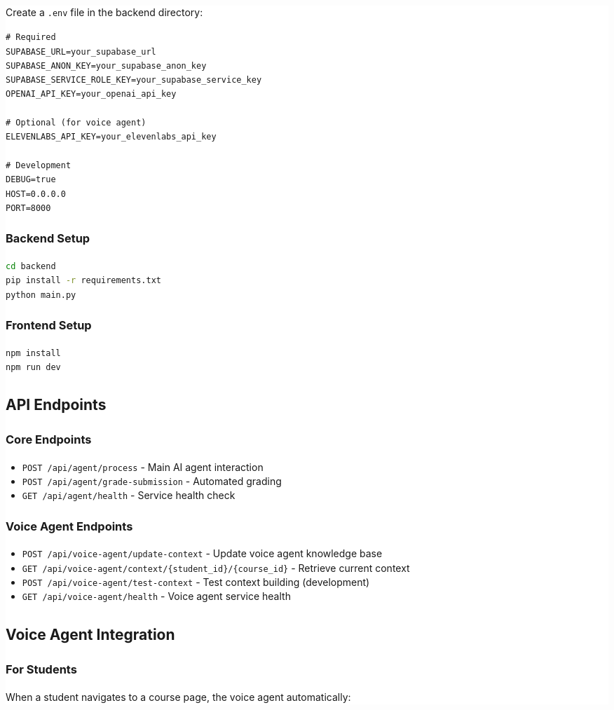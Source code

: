 Create a `.env` file in the backend directory:

```env
# Required
SUPABASE_URL=your_supabase_url
SUPABASE_ANON_KEY=your_supabase_anon_key
SUPABASE_SERVICE_ROLE_KEY=your_supabase_service_key
OPENAI_API_KEY=your_openai_api_key

# Optional (for voice agent)
ELEVENLABS_API_KEY=your_elevenlabs_api_key

# Development
DEBUG=true
HOST=0.0.0.0
PORT=8000
```

### Backend Setup

```bash
cd backend
pip install -r requirements.txt
python main.py
```

### Frontend Setup

```bash
npm install
npm run dev
```

## API Endpoints

### Core Endpoints
- `POST /api/agent/process` - Main AI agent interaction
- `POST /api/agent/grade-submission` - Automated grading
- `GET /api/agent/health` - Service health check

### Voice Agent Endpoints
- `POST /api/voice-agent/update-context` - Update voice agent knowledge base
- `GET /api/voice-agent/context/{student_id}/{course_id}` - Retrieve current context
- `POST /api/voice-agent/test-context` - Test context building (development)
- `GET /api/voice-agent/health` - Voice agent service health

## Voice Agent Integration

### For Students
When a student navigates to a course page, the voice agent automatically:
